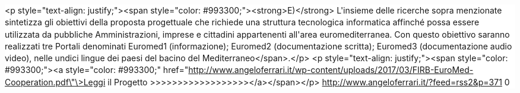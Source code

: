 \<p style=\"text-align: justify;\"\>\<span style=\"color: \#993300;\"\>\<strong\>E)\</strong\> L'insieme delle ricerche sopra menzionate sintetizza gli obiettivi della proposta progettuale che richiede una struttura tecnologica informatica affinché possa essere utilizzata da pubbliche Amministrazioni, imprese e cittadini appartenenti all'area euromediterranea. Con questo obiettivo saranno realizzati tre Portali denominati Euromed1 (informazione); Euromed2 (documentazione scritta); Euromed3 (documentazione audio video), nelle undici lingue dei paesi del bacino del Mediterraneo\</span\>.\</p\> \<p style=\"text-align: justify;\"\>\<span style=\"color: \#993300;\"\>\<a style=\"color: \#993300;\" href=\"http://www.angeloferrari.it/wp-content/uploads/2017/03/FIRB-EuroMed-Cooperation.pdf\"\>Leggi il Progetto &gt;&gt;&gt;&gt;&gt;&gt;&gt;&gt;&gt;&gt;&gt;&gt;&gt;&gt;&gt;&gt;&gt;&gt;\</a\>\</span\>\</p\> http://www.angeloferrari.it/?feed=rss2&p=371 0

